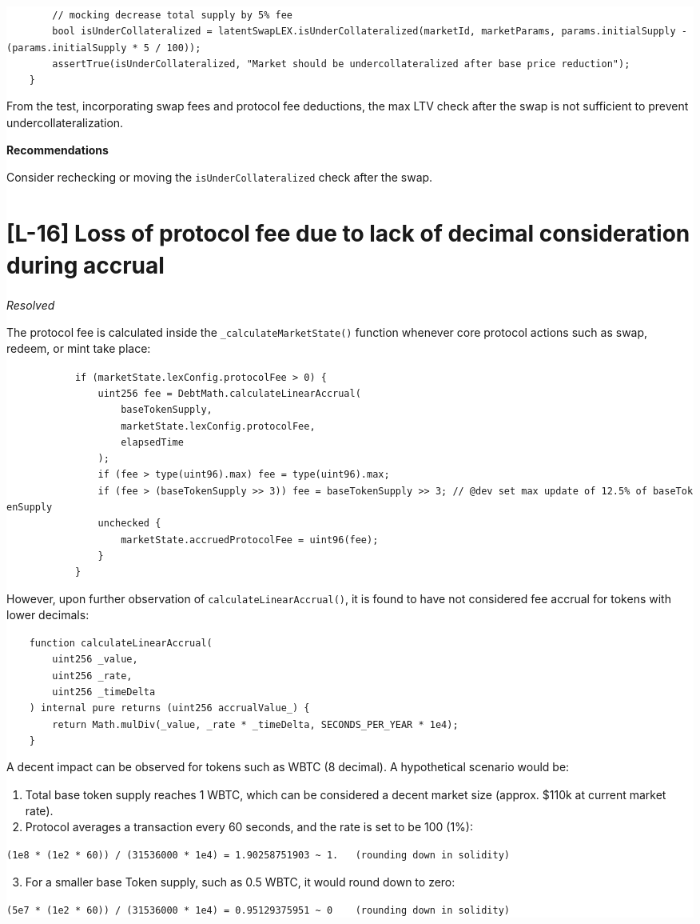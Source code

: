 ```solidity
        // mocking decrease total supply by 5% fee
        bool isUnderCollateralized = latentSwapLEX.isUnderCollateralized(marketId, marketParams, params.initialSupply - (params.initialSupply * 5 / 100));
        assertTrue(isUnderCollateralized, "Market should be undercollateralized after base price reduction");
    }
```

From the test, incorporating swap fees and protocol fee deductions, the max LTV check after the swap is not sufficient to prevent undercollateralization.

**Recommendations**

Consider rechecking or moving the `isUnderCollateralized` check after the swap.



# [L-16] Loss of protocol fee due to lack of decimal consideration during accrual

_Resolved_

The protocol fee is calculated inside the `_calculateMarketState()` function whenever core protocol actions such as swap, redeem, or mint take place:
```solidity
            if (marketState.lexConfig.protocolFee > 0) {
                uint256 fee = DebtMath.calculateLinearAccrual(
                    baseTokenSupply,
                    marketState.lexConfig.protocolFee,
                    elapsedTime
                );
                if (fee > type(uint96).max) fee = type(uint96).max;
                if (fee > (baseTokenSupply >> 3)) fee = baseTokenSupply >> 3; // @dev set max update of 12.5% of baseTokenSupply
                unchecked {
                    marketState.accruedProtocolFee = uint96(fee);
                }
            }
```
However, upon further observation of `calculateLinearAccrual()`, it is found to have not considered fee accrual for tokens with lower decimals:
```solidity
    function calculateLinearAccrual(
        uint256 _value,
        uint256 _rate,
        uint256 _timeDelta
    ) internal pure returns (uint256 accrualValue_) {
        return Math.mulDiv(_value, _rate * _timeDelta, SECONDS_PER_YEAR * 1e4);
    }
```
A decent impact can be observed for tokens such as WBTC (8 decimal). A hypothetical scenario would be:

1. Total base token supply reaches 1 WBTC, which can be considered a decent market size (approx. $110k at current market rate).
2. Protocol averages a transaction every 60 seconds, and the rate is set to be 100 (1%):
```text
(1e8 * (1e2 * 60)) / (31536000 * 1e4) = 1.90258751903 ~ 1.   (rounding down in solidity)
```
3. For a smaller base Token supply, such as 0.5 WBTC, it would round down to zero:
```text
(5e7 * (1e2 * 60)) / (31536000 * 1e4) = 0.95129375951 ~ 0    (rounding down in solidity)
```
